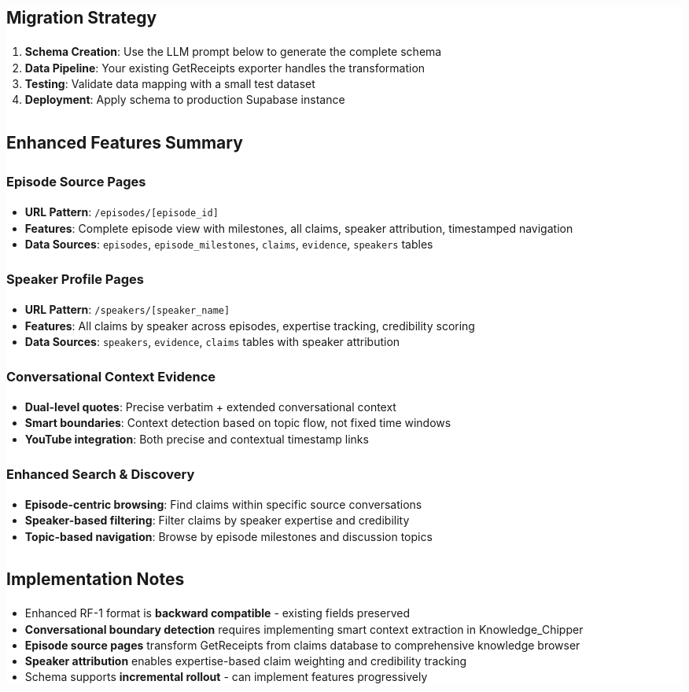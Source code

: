 ## Migration Strategy

1. **Schema Creation**: Use the LLM prompt below to generate the complete schema
2. **Data Pipeline**: Your existing GetReceipts exporter handles the transformation
3. **Testing**: Validate data mapping with a small test dataset
4. **Deployment**: Apply schema to production Supabase instance

## Enhanced Features Summary

### Episode Source Pages
- **URL Pattern**: `/episodes/[episode_id]`  
- **Features**: Complete episode view with milestones, all claims, speaker attribution, timestamped navigation
- **Data Sources**: `episodes`, `episode_milestones`, `claims`, `evidence`, `speakers` tables

### Speaker Profile Pages  
- **URL Pattern**: `/speakers/[speaker_name]`
- **Features**: All claims by speaker across episodes, expertise tracking, credibility scoring
- **Data Sources**: `speakers`, `evidence`, `claims` tables with speaker attribution

### Conversational Context Evidence
- **Dual-level quotes**: Precise verbatim + extended conversational context
- **Smart boundaries**: Context detection based on topic flow, not fixed time windows
- **YouTube integration**: Both precise and contextual timestamp links

### Enhanced Search & Discovery
- **Episode-centric browsing**: Find claims within specific source conversations
- **Speaker-based filtering**: Filter claims by speaker expertise and credibility
- **Topic-based navigation**: Browse by episode milestones and discussion topics

## Implementation Notes

- Enhanced RF-1 format is **backward compatible** - existing fields preserved
- **Conversational boundary detection** requires implementing smart context extraction in Knowledge_Chipper
- **Episode source pages** transform GetReceipts from claims database to comprehensive knowledge browser
- **Speaker attribution** enables expertise-based claim weighting and credibility tracking
- Schema supports **incremental rollout** - can implement features progressively
